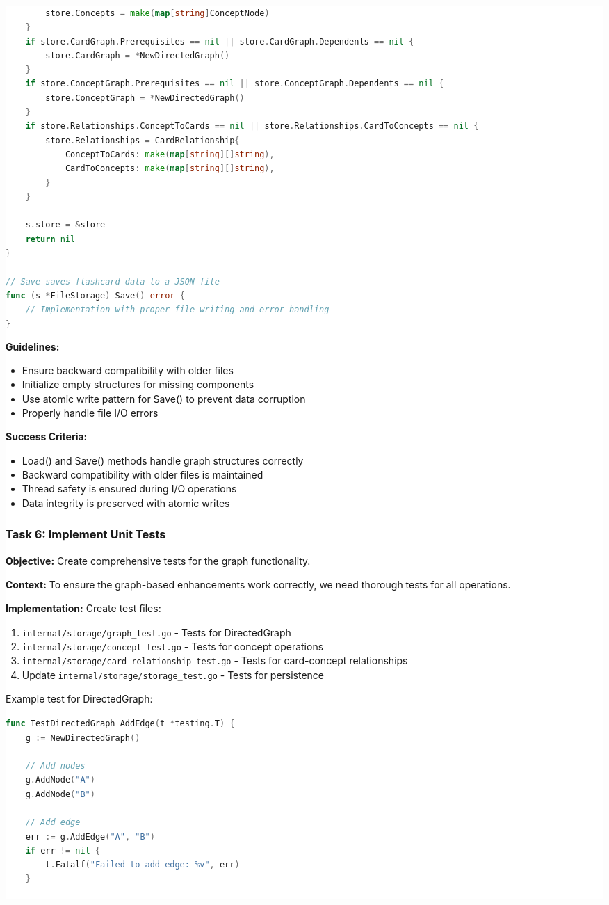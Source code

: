 ```go
        store.Concepts = make(map[string]ConceptNode)
    }
    if store.CardGraph.Prerequisites == nil || store.CardGraph.Dependents == nil {
        store.CardGraph = *NewDirectedGraph()
    }
    if store.ConceptGraph.Prerequisites == nil || store.ConceptGraph.Dependents == nil {
        store.ConceptGraph = *NewDirectedGraph()
    }
    if store.Relationships.ConceptToCards == nil || store.Relationships.CardToConcepts == nil {
        store.Relationships = CardRelationship{
            ConceptToCards: make(map[string][]string),
            CardToConcepts: make(map[string][]string),
        }
    }
    
    s.store = &store
    return nil
}

// Save saves flashcard data to a JSON file
func (s *FileStorage) Save() error {
    // Implementation with proper file writing and error handling
}
```

**Guidelines:**
- Ensure backward compatibility with older files
- Initialize empty structures for missing components
- Use atomic write pattern for Save() to prevent data corruption
- Properly handle file I/O errors

**Success Criteria:**
- Load() and Save() methods handle graph structures correctly
- Backward compatibility with older files is maintained
- Thread safety is ensured during I/O operations
- Data integrity is preserved with atomic writes

### Task 6: Implement Unit Tests

**Objective:** Create comprehensive tests for the graph functionality.

**Context:** To ensure the graph-based enhancements work correctly, we need thorough tests for all operations.

**Implementation:**
Create test files:
1. `internal/storage/graph_test.go` - Tests for DirectedGraph
2. `internal/storage/concept_test.go` - Tests for concept operations
3. `internal/storage/card_relationship_test.go` - Tests for card-concept relationships
4. Update `internal/storage/storage_test.go` - Tests for persistence

Example test for DirectedGraph:
```go
func TestDirectedGraph_AddEdge(t *testing.T) {
    g := NewDirectedGraph()
    
    // Add nodes
    g.AddNode("A")
    g.AddNode("B")
    
    // Add edge
    err := g.AddEdge("A", "B")
    if err != nil {
        t.Fatalf("Failed to add edge: %v", err)
    }
    
```